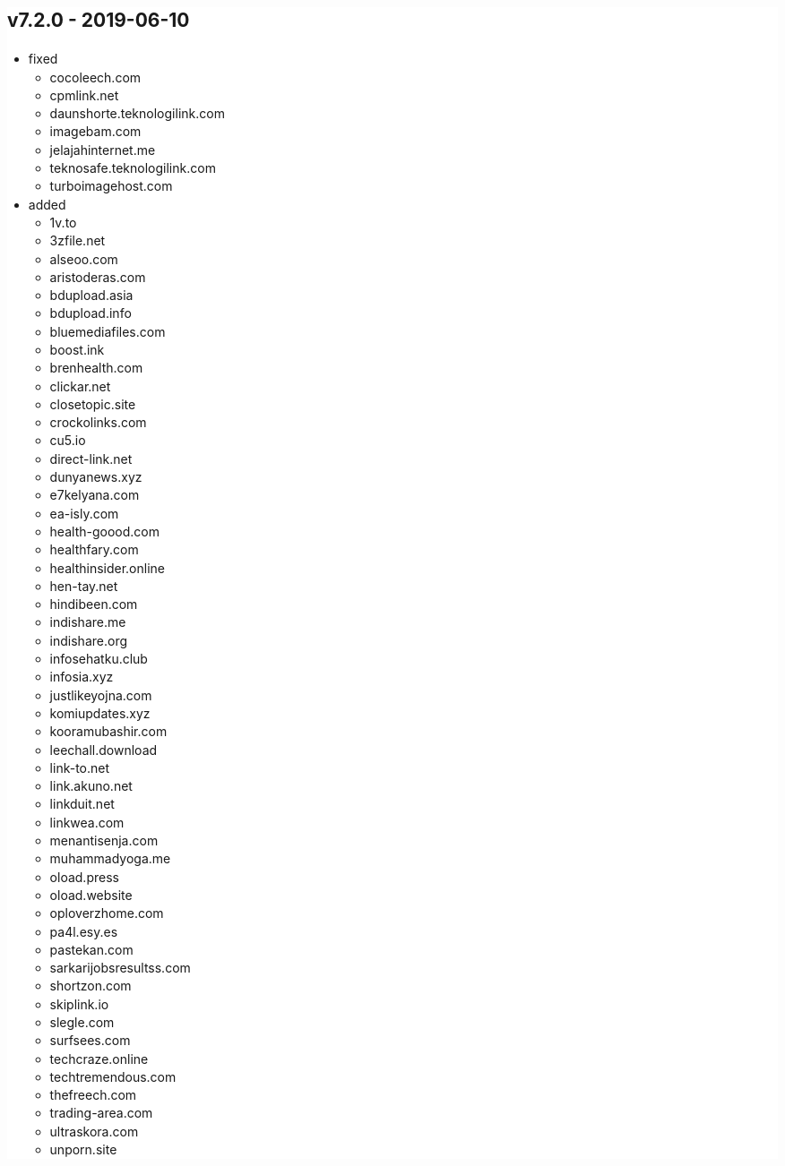 ## v7.2.0 - 2019-06-10

* fixed
    * cocoleech.com
    * cpmlink.net
    * daunshorte.teknologilink.com
    * imagebam.com
    * jelajahinternet.me
    * teknosafe.teknologilink.com
    * turboimagehost.com
* added
    * 1v.to
    * 3zfile.net
    * alseoo.com
    * aristoderas.com
    * bdupload.asia
    * bdupload.info
    * bluemediafiles.com
    * boost.ink
    * brenhealth.com
    * clickar.net
    * closetopic.site
    * crockolinks.com
    * cu5.io
    * direct-link.net
    * dunyanews.xyz
    * e7kelyana.com
    * ea-isly.com
    * health-goood.com
    * healthfary.com
    * healthinsider.online
    * hen-tay.net
    * hindibeen.com
    * indishare.me
    * indishare.org
    * infosehatku.club
    * infosia.xyz
    * justlikeyojna.com
    * komiupdates.xyz
    * kooramubashir.com
    * leechall.download
    * link-to.net
    * link.akuno.net
    * linkduit.net
    * linkwea.com
    * menantisenja.com
    * muhammadyoga.me
    * oload.press
    * oload.website
    * oploverzhome.com
    * pa4l.esy.es
    * pastekan.com
    * sarkarijobsresultss.com
    * shortzon.com
    * skiplink.io
    * slegle.com
    * surfsees.com
    * techcraze.online
    * techtremendous.com
    * thefreech.com
    * trading-area.com
    * ultraskora.com
    * unporn.site